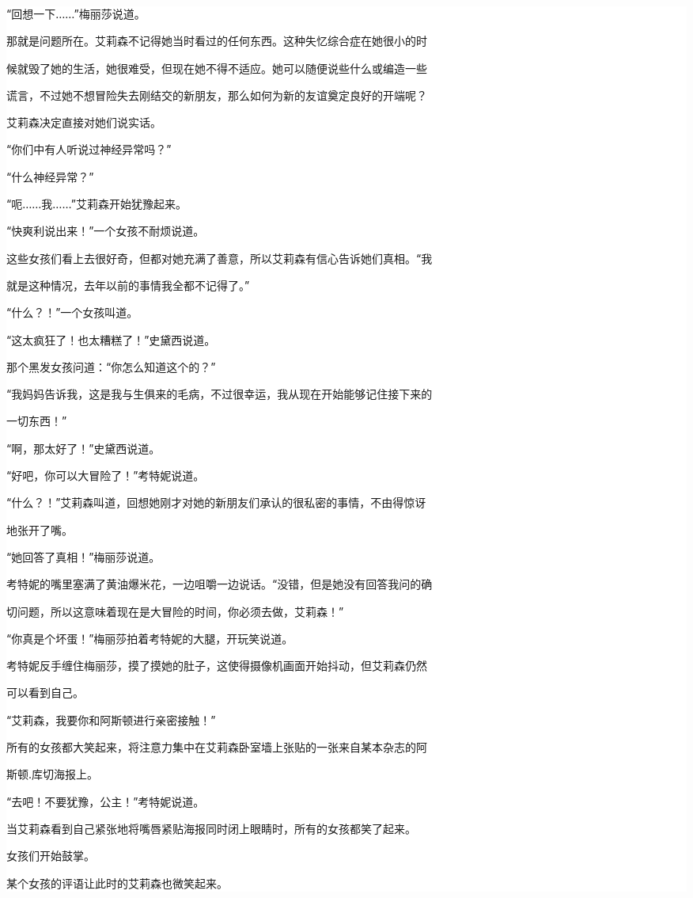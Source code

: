 “回想一下……”梅丽莎说道。

那就是问题所在。艾莉森不记得她当时看过的任何东西。这种失忆综合症在她很小的时

候就毁了她的生活，她很难受，但现在她不得不适应。她可以随便说些什么或编造一些

谎言，不过她不想冒险失去刚结交的新朋友，那么如何为新的友谊奠定良好的开端呢？

艾莉森决定直接对她们说实话。

“你们中有人听说过神经异常吗？”

“什么神经异常？”

“呃……我……”艾莉森开始犹豫起来。

“快爽利说出来！”一个女孩不耐烦说道。

这些女孩们看上去很好奇，但都对她充满了善意，所以艾莉森有信心告诉她们真相。“我

就是这种情况，去年以前的事情我全都不记得了。”

“什么？！”一个女孩叫道。

“这太疯狂了！也太糟糕了！”史黛西说道。

那个黑发女孩问道：“你怎么知道这个的？”

“我妈妈告诉我，这是我与生俱来的毛病，不过很幸运，我从现在开始能够记住接下来的

一切东西！”

“啊，那太好了！”史黛西说道。

“好吧，你可以大冒险了！”考特妮说道。

“什么？！”艾莉森叫道，回想她刚才对她的新朋友们承认的很私密的事情，不由得惊讶

地张开了嘴。

“她回答了真相！”梅丽莎说道。

考特妮的嘴里塞满了黄油爆米花，一边咀嚼一边说话。“没错，但是她没有回答我问的确

切问题，所以这意味着现在是大冒险的时间，你必须去做，艾莉森！”

“你真是个坏蛋！”梅丽莎拍着考特妮的大腿，开玩笑说道。

考特妮反手缠住梅丽莎，摸了摸她的肚子，这使得摄像机画面开始抖动，但艾莉森仍然

可以看到自己。

“艾莉森，我要你和阿斯顿进行亲密接触！”

所有的女孩都大笑起来，将注意力集中在艾莉森卧室墙上张贴的一张来自某本杂志的阿

斯顿.库切海报上。

“去吧！不要犹豫，公主！”考特妮说道。

当艾莉森看到自己紧张地将嘴唇紧贴海报同时闭上眼睛时，所有的女孩都笑了起来。

女孩们开始鼓掌。

某个女孩的评语让此时的艾莉森也微笑起来。
